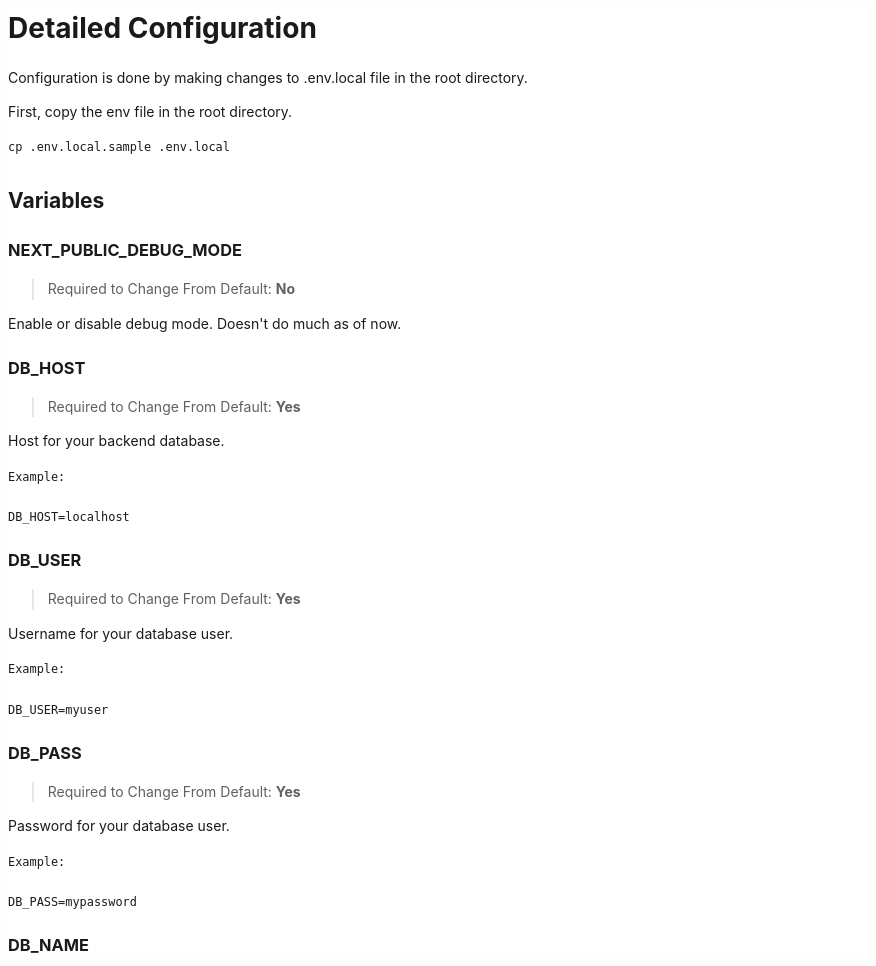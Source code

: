 # Detailed Configuration

Configuration is done by making changes to .env.local file in the root directory.

First, copy the env file in the root directory.
    
```
cp .env.local.sample .env.local
```

## Variables

### NEXT_PUBLIC_DEBUG_MODE

> Required to Change From Default: **No**


Enable or disable debug mode. Doesn't do much as of now.


### DB_HOST


> Required to Change From Default: **Yes**

Host for your backend database.
```
Example:

DB_HOST=localhost
```


### DB_USER

> Required to Change From Default: **Yes**

Username for your database user.
```
Example:

DB_USER=myuser
```

### DB_PASS

> Required to Change From Default: **Yes**

Password for your database user.
```
Example:

DB_PASS=mypassword
```

### DB_NAME
